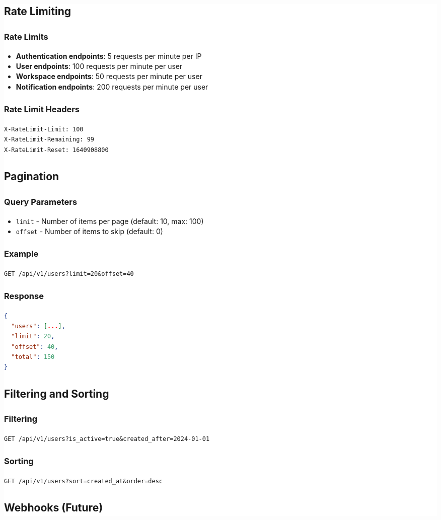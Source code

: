 ## Rate Limiting

### Rate Limits
- **Authentication endpoints**: 5 requests per minute per IP
- **User endpoints**: 100 requests per minute per user
- **Workspace endpoints**: 50 requests per minute per user
- **Notification endpoints**: 200 requests per minute per user

### Rate Limit Headers
```http
X-RateLimit-Limit: 100
X-RateLimit-Remaining: 99
X-RateLimit-Reset: 1640908800
```

## Pagination

### Query Parameters
- `limit` - Number of items per page (default: 10, max: 100)
- `offset` - Number of items to skip (default: 0)

### Example
```http
GET /api/v1/users?limit=20&offset=40
```

### Response
```json
{
  "users": [...],
  "limit": 20,
  "offset": 40,
  "total": 150
}
```

## Filtering and Sorting

### Filtering
```http
GET /api/v1/users?is_active=true&created_after=2024-01-01
```

### Sorting
```http
GET /api/v1/users?sort=created_at&order=desc
```

## Webhooks (Future)
